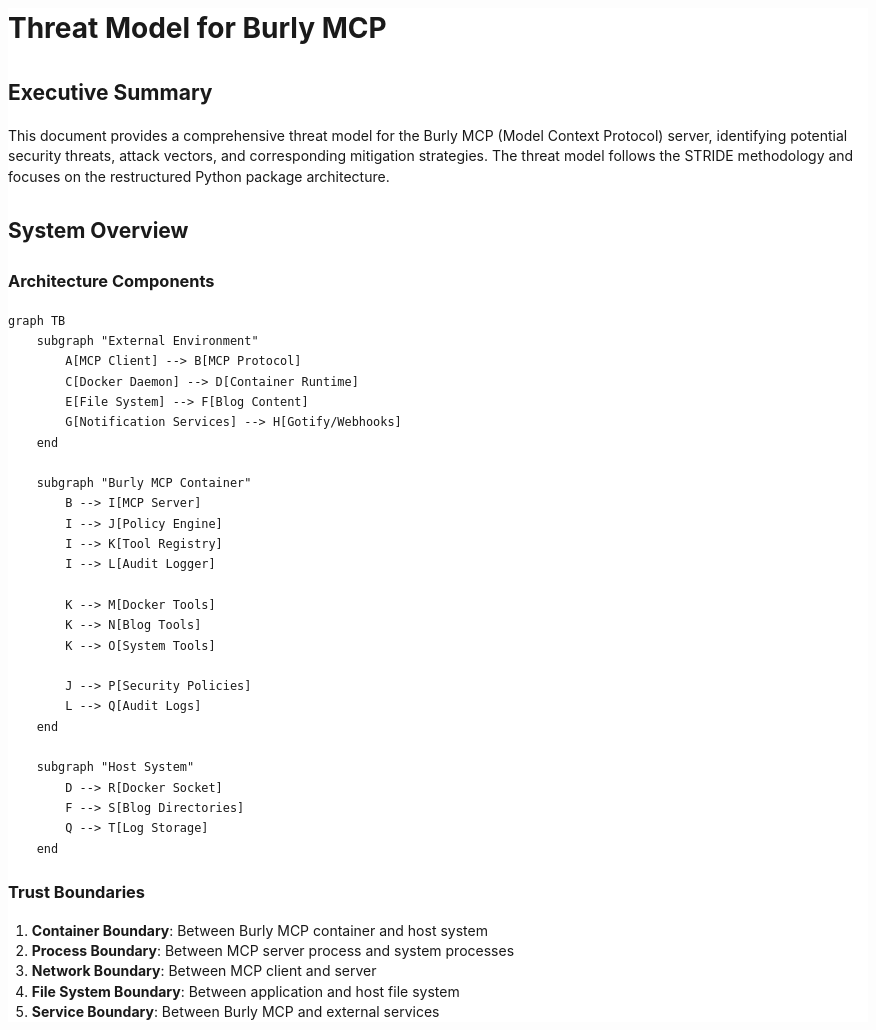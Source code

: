 # Threat Model for Burly MCP

## Executive Summary

This document provides a comprehensive threat model for the Burly MCP (Model Context Protocol) server, identifying potential security threats, attack vectors, and corresponding mitigation strategies. The threat model follows the STRIDE methodology and focuses on the restructured Python package architecture.

## System Overview

### Architecture Components

```mermaid
graph TB
    subgraph "External Environment"
        A[MCP Client] --> B[MCP Protocol]
        C[Docker Daemon] --> D[Container Runtime]
        E[File System] --> F[Blog Content]
        G[Notification Services] --> H[Gotify/Webhooks]
    end
    
    subgraph "Burly MCP Container"
        B --> I[MCP Server]
        I --> J[Policy Engine]
        I --> K[Tool Registry]
        I --> L[Audit Logger]
        
        K --> M[Docker Tools]
        K --> N[Blog Tools]
        K --> O[System Tools]
        
        J --> P[Security Policies]
        L --> Q[Audit Logs]
    end
    
    subgraph "Host System"
        D --> R[Docker Socket]
        F --> S[Blog Directories]
        Q --> T[Log Storage]
    end
```

### Trust Boundaries

1. **Container Boundary**: Between Burly MCP container and host system
2. **Process Boundary**: Between MCP server process and system processes
3. **Network Boundary**: Between MCP client and server
4. **File System Boundary**: Between application and host file system
5. **Service Boundary**: Between Burly MCP and external services

